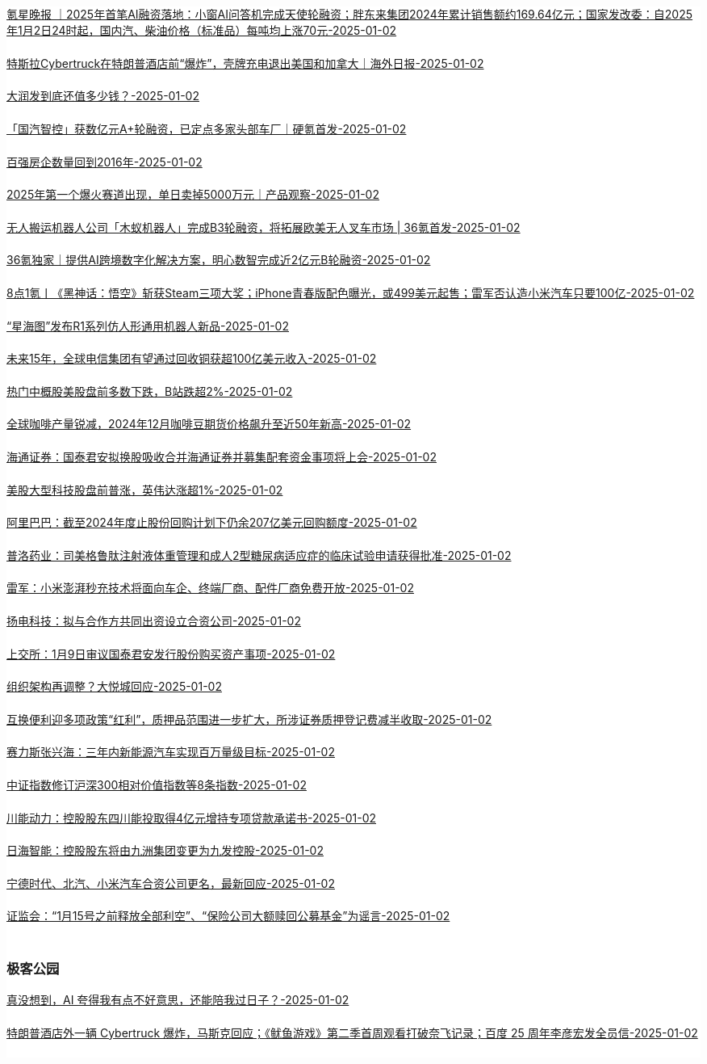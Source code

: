 <a target=_blank rel=nofollow href="https://36kr.com/p/3105395127095042?f=rss" >氪星晚报 ｜2025年首笔AI融资落地：小窗AI问答机完成天使轮融资；胖东来集团2024年累计销售额约169.64亿元；国家发改委：自2025年1月2日24时起，国内汽、柴油价格（标准品）每吨均上涨70元-2025-01-02</a><br/><br/><a target=_blank rel=nofollow href="https://36kr.com/p/3105361055338246?f=rss" >特斯拉Cybertruck在特朗普酒店前“爆炸”，壳牌充电退出美国和加拿大｜海外日报-2025-01-02</a><br/><br/><a target=_blank rel=nofollow href="https://36kr.com/p/3104882304110342?f=rss" >大润发到底还值多少钱？-2025-01-02</a><br/><br/><a target=_blank rel=nofollow href="https://36kr.com/p/3101534927195910?f=rss" >「国汽智控」获数亿元A+轮融资，已定点多家头部车厂｜硬氪首发-2025-01-02</a><br/><br/><a target=_blank rel=nofollow href="https://36kr.com/p/3105019176160774?f=rss" >百强房企数量回到2016年-2025-01-02</a><br/><br/><a target=_blank rel=nofollow href="https://36kr.com/p/3101516983504642?f=rss" >2025年第一个爆火赛道出现，单日卖掉5000万元｜产品观察-2025-01-02</a><br/><br/><a target=_blank rel=nofollow href="https://36kr.com/p/3079716599166600?f=rss" >无人搬运机器人公司「木蚁机器人」完成B3轮融资，将拓展欧美无人叉车市场 | 36氪首发-2025-01-02</a><br/><br/><a target=_blank rel=nofollow href="https://36kr.com/p/3104370194222848?f=rss" >36氪独家｜提供AI跨境数字化解决方案，明心数智完成近2亿元B轮融资-2025-01-02</a><br/><br/><a target=_blank rel=nofollow href="https://36kr.com/p/3104850386538249?f=rss" >8点1氪丨《黑神话：悟空》斩获Steam三项大奖；iPhone青春版配色曝光，或499美元起售；雷军否认造小米汽车只要100亿-2025-01-02</a><br/><br/><a target=_blank rel=nofollow href="https://36kr.com/newsflashes/3105622147534599?f=rss" >“星海图”发布R1系列仿人形通用机器人新品-2025-01-02</a><br/><br/><a target=_blank rel=nofollow href="https://36kr.com/newsflashes/3105595382632201?f=rss" >未来15年，全球电信集团有望通过回收铜获超100亿美元收入-2025-01-02</a><br/><br/><a target=_blank rel=nofollow href="https://36kr.com/newsflashes/3105597200666375?f=rss" >热门中概股美股盘前多数下跌，B站跌超2%-2025-01-02</a><br/><br/><a target=_blank rel=nofollow href="https://36kr.com/newsflashes/3105593459379971?f=rss" >全球咖啡产量锐减，2024年12月咖啡豆期货价格飙升至近50年新高-2025-01-02</a><br/><br/><a target=_blank rel=nofollow href="https://36kr.com/newsflashes/3105591618014726?f=rss" >海通证券：国泰君安拟换股吸收合并海通证券并募集配套资金事项将上会-2025-01-02</a><br/><br/><a target=_blank rel=nofollow href="https://36kr.com/newsflashes/3105590805401093?f=rss" >美股大型科技股盘前普涨，英伟达涨超1%-2025-01-02</a><br/><br/><a target=_blank rel=nofollow href="https://36kr.com/newsflashes/3105583736622856?f=rss" >阿里巴巴：截至2024年度止股份回购计划下仍余207亿美元回购额度-2025-01-02</a><br/><br/><a target=_blank rel=nofollow href="https://36kr.com/newsflashes/3105565400878593?f=rss" >普洛药业：司美格鲁肽注射液体重管理和成人2型糖尿病适应症的临床试验申请获得批准-2025-01-02</a><br/><br/><a target=_blank rel=nofollow href="https://36kr.com/newsflashes/3105579912531712?f=rss" >雷军：小米澎湃秒充技术将面向车企、终端厂商、配件厂商免费开放-2025-01-02</a><br/><br/><a target=_blank rel=nofollow href="https://36kr.com/newsflashes/3105561227038213?f=rss" >扬电科技：拟与合作方共同出资设立合资公司-2025-01-02</a><br/><br/><a target=_blank rel=nofollow href="https://36kr.com/newsflashes/3105574924520968?f=rss" >上交所：1月9日审议国泰君安发行股份购买资产事项-2025-01-02</a><br/><br/><a target=_blank rel=nofollow href="https://36kr.com/newsflashes/3105571575631621?f=rss" >组织架构再调整？大悦城回应-2025-01-02</a><br/><br/><a target=_blank rel=nofollow href="https://36kr.com/newsflashes/3105554865491719?f=rss" >互换便利迎多项政策“红利”，质押品范围进一步扩大，所涉证券质押登记费减半收取-2025-01-02</a><br/><br/><a target=_blank rel=nofollow href="https://36kr.com/newsflashes/3105564578893318?f=rss" >赛力斯张兴海：三年内新能源汽车实现百万量级目标-2025-01-02</a><br/><br/><a target=_blank rel=nofollow href="https://36kr.com/newsflashes/3105555563744775?f=rss" >中证指数修订沪深300相对价值指数等8条指数-2025-01-02</a><br/><br/><a target=_blank rel=nofollow href="https://36kr.com/newsflashes/3105546748300808?f=rss" >川能动力：控股股东四川能投取得4亿元增持专项贷款承诺书-2025-01-02</a><br/><br/><a target=_blank rel=nofollow href="https://36kr.com/newsflashes/3105540968484352?f=rss" >日海智能：控股股东将由九洲集团变更为九发控股-2025-01-02</a><br/><br/><a target=_blank rel=nofollow href="https://36kr.com/newsflashes/3105540246359560?f=rss" >宁德时代、北汽、小米汽车合资公司更名，最新回应-2025-01-02</a><br/><br/><a target=_blank rel=nofollow href="https://36kr.com/newsflashes/3105544224771843?f=rss" >证监会：“1月15号之前释放全部利空”、“保险公司大额赎回公募基金”为谣言-2025-01-02</a><br/><br/>





###  极客公园

<a target=_blank rel=nofollow href="http://www.geekpark.net/news/344939" >真没想到，AI 夸得我有点不好意思，还能陪我过日子？-2025-01-02</a><br/><br/><a target=_blank rel=nofollow href="http://www.geekpark.net/news/344899" >特朗普酒店外一辆 Cybertruck 爆炸，马斯克回应；《鱿鱼游戏》第二季首周观看打破奈飞记录；百度 25 周年李彦宏发全员信-2025-01-02</a><br/><br/>


